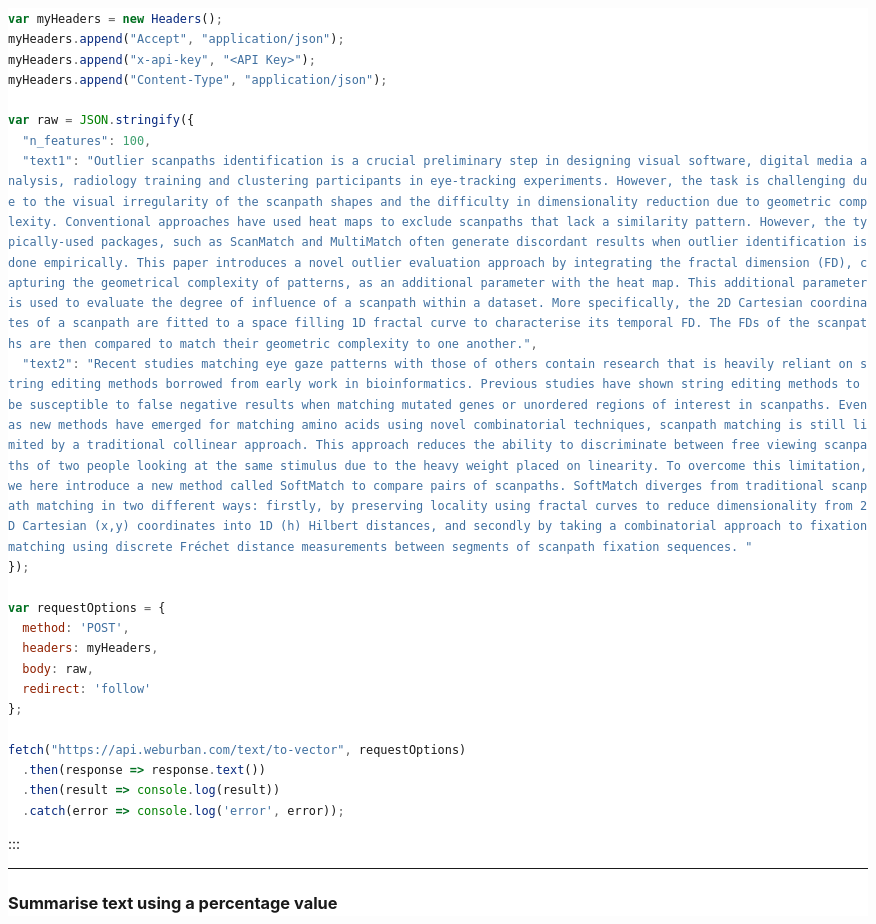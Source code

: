```js [Javascript]
var myHeaders = new Headers();
myHeaders.append("Accept", "application/json");
myHeaders.append("x-api-key", "<API Key>");
myHeaders.append("Content-Type", "application/json");

var raw = JSON.stringify({
  "n_features": 100,
  "text1": "Outlier scanpaths identification is a crucial preliminary step in designing visual software, digital media analysis, radiology training and clustering participants in eye-tracking experiments. However, the task is challenging due to the visual irregularity of the scanpath shapes and the difficulty in dimensionality reduction due to geometric complexity. Conventional approaches have used heat maps to exclude scanpaths that lack a similarity pattern. However, the typically-used packages, such as ScanMatch and MultiMatch often generate discordant results when outlier identification is done empirically. This paper introduces a novel outlier evaluation approach by integrating the fractal dimension (FD), capturing the geometrical complexity of patterns, as an additional parameter with the heat map. This additional parameter is used to evaluate the degree of influence of a scanpath within a dataset. More specifically, the 2D Cartesian coordinates of a scanpath are fitted to a space filling 1D fractal curve to characterise its temporal FD. The FDs of the scanpaths are then compared to match their geometric complexity to one another.",
  "text2": "Recent studies matching eye gaze patterns with those of others contain research that is heavily reliant on string editing methods borrowed from early work in bioinformatics. Previous studies have shown string editing methods to be susceptible to false negative results when matching mutated genes or unordered regions of interest in scanpaths. Even as new methods have emerged for matching amino acids using novel combinatorial techniques, scanpath matching is still limited by a traditional collinear approach. This approach reduces the ability to discriminate between free viewing scanpaths of two people looking at the same stimulus due to the heavy weight placed on linearity. To overcome this limitation, we here introduce a new method called SoftMatch to compare pairs of scanpaths. SoftMatch diverges from traditional scanpath matching in two different ways: firstly, by preserving locality using fractal curves to reduce dimensionality from 2D Cartesian (x,y) coordinates into 1D (h) Hilbert distances, and secondly by taking a combinatorial approach to fixation matching using discrete Fréchet distance measurements between segments of scanpath fixation sequences. "
});

var requestOptions = {
  method: 'POST',
  headers: myHeaders,
  body: raw,
  redirect: 'follow'
};

fetch("https://api.weburban.com/text/to-vector", requestOptions)
  .then(response => response.text())
  .then(result => console.log(result))
  .catch(error => console.log('error', error));
```
:::


***

### Summarise text using a percentage value
